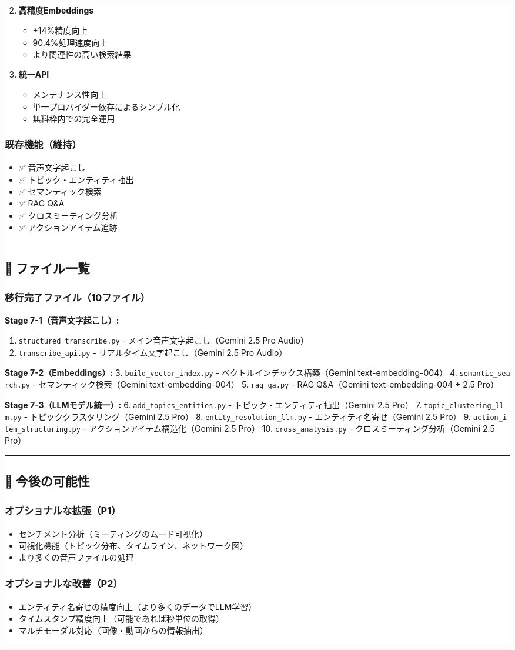 2. **高精度Embeddings**
   - +14%精度向上
   - 90.4%処理速度向上
   - より関連性の高い検索結果

3. **統一API**
   - メンテナンス性向上
   - 単一プロバイダー依存によるシンプル化
   - 無料枠内での完全運用

### 既存機能（維持）
- ✅ 音声文字起こし
- ✅ トピック・エンティティ抽出
- ✅ セマンティック検索
- ✅ RAG Q&A
- ✅ クロスミーティング分析
- ✅ アクションアイテム追跡

---

## 📝 ファイル一覧

### 移行完了ファイル（10ファイル）

**Stage 7-1（音声文字起こし）:**
1. `structured_transcribe.py` - メイン音声文字起こし（Gemini 2.5 Pro Audio）
2. `transcribe_api.py` - リアルタイム文字起こし（Gemini 2.5 Pro Audio）

**Stage 7-2（Embeddings）:**
3. `build_vector_index.py` - ベクトルインデックス構築（Gemini text-embedding-004）
4. `semantic_search.py` - セマンティック検索（Gemini text-embedding-004）
5. `rag_qa.py` - RAG Q&A（Gemini text-embedding-004 + 2.5 Pro）

**Stage 7-3（LLMモデル統一）:**
6. `add_topics_entities.py` - トピック・エンティティ抽出（Gemini 2.5 Pro）
7. `topic_clustering_llm.py` - トピッククラスタリング（Gemini 2.5 Pro）
8. `entity_resolution_llm.py` - エンティティ名寄せ（Gemini 2.5 Pro）
9. `action_item_structuring.py` - アクションアイテム構造化（Gemini 2.5 Pro）
10. `cross_analysis.py` - クロスミーティング分析（Gemini 2.5 Pro）

---

## 🚀 今後の可能性

### オプショナルな拡張（P1）
- センチメント分析（ミーティングのムード可視化）
- 可視化機能（トピック分布、タイムライン、ネットワーク図）
- より多くの音声ファイルの処理

### オプショナルな改善（P2）
- エンティティ名寄せの精度向上（より多くのデータでLLM学習）
- タイムスタンプ精度向上（可能であれば秒単位の取得）
- マルチモーダル対応（画像・動画からの情報抽出）

---